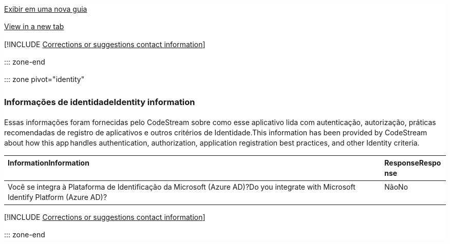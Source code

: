 <a href="https://appmcasinfoprod.azurewebsites.net/#/dashboard/41210" target="_blank">Exibir em uma nova guia</a></span><span class="sxs-lookup"><span data-stu-id="ecf5f-153">

<a href="https://appmcasinfoprod.azurewebsites.net/#/dashboard/41210" target="_blank">View in a new tab</a></span></span>

[!INCLUDE [Corrections or suggestions contact information](../includes/corrections-or-suggestions.md)]

::: zone-end

::: zone pivot="identity"

### <a name="identity-information"></a><span data-ttu-id="ecf5f-154">Informações de identidade</span><span class="sxs-lookup"><span data-stu-id="ecf5f-154">Identity information</span></span>

<span data-ttu-id="ecf5f-155">Essas informações foram fornecidas pelo CodeStream sobre como esse aplicativo lida com autenticação, autorização, práticas recomendadas de registro de aplicativos e outros critérios de Identidade.</span><span class="sxs-lookup"><span data-stu-id="ecf5f-155">This information has been provided by CodeStream about how this app handles authentication, authorization, application registration best practices, and other Identity criteria.</span></span>

| <span data-ttu-id="ecf5f-156">**Information**</span><span class="sxs-lookup"><span data-stu-id="ecf5f-156">**Information**</span></span> | <span data-ttu-id="ecf5f-157">**Response**</span><span class="sxs-lookup"><span data-stu-id="ecf5f-157">**Response**</span></span> |
|:----------------|:-------------|
| <span data-ttu-id="ecf5f-158">Você se integra à Plataforma de Identificação da Microsoft (Azure AD)?</span><span class="sxs-lookup"><span data-stu-id="ecf5f-158">Do you integrate with Microsoft Identify Platform (Azure AD)?</span></span>  | <span data-ttu-id="ecf5f-159">Não</span><span class="sxs-lookup"><span data-stu-id="ecf5f-159">No</span></span> |

[!INCLUDE [Corrections or suggestions contact information](../includes/corrections-or-suggestions.md)]

::: zone-end

